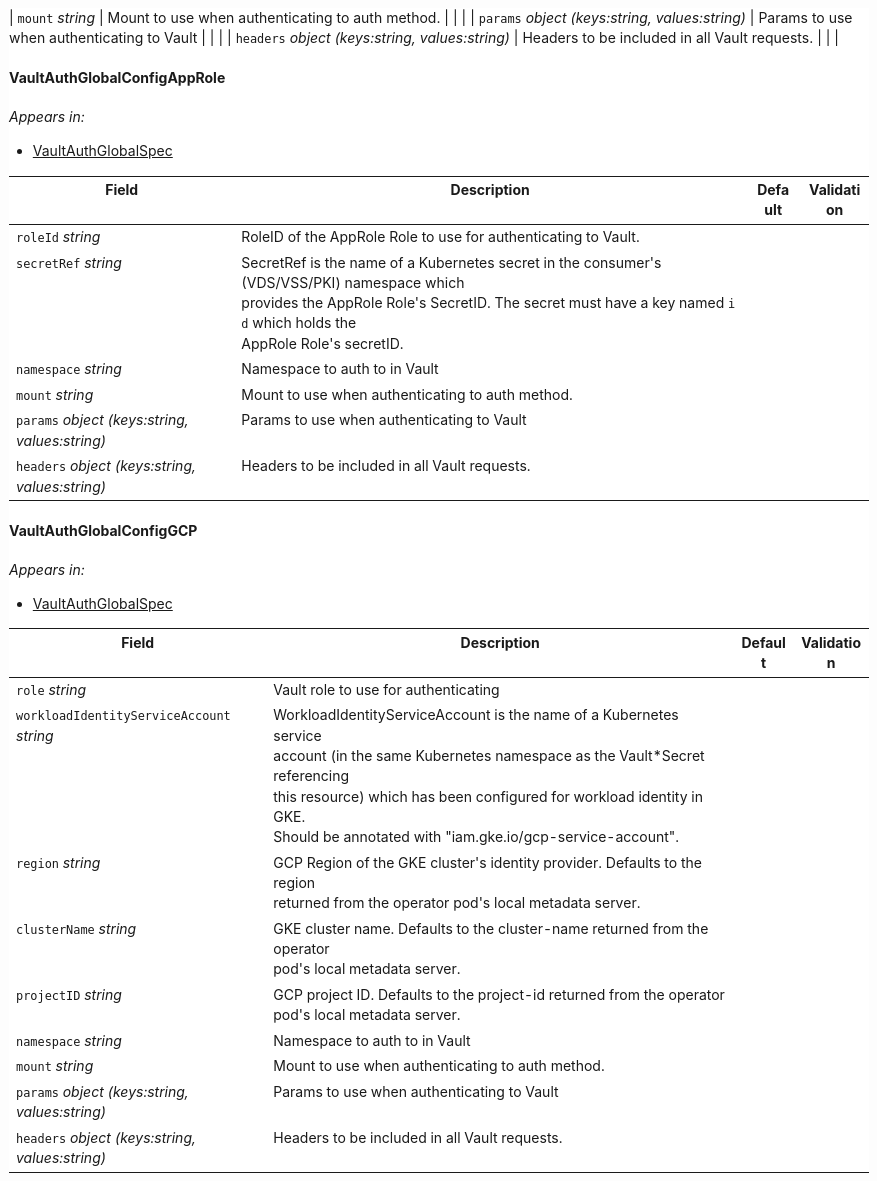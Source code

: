 | `mount` _string_ | Mount to use when authenticating to auth method. |  |  |
| `params` _object (keys:string, values:string)_ | Params to use when authenticating to Vault |  |  |
| `headers` _object (keys:string, values:string)_ | Headers to be included in all Vault requests. |  |  |


#### VaultAuthGlobalConfigAppRole







_Appears in:_
- [VaultAuthGlobalSpec](#vaultauthglobalspec)

| Field | Description | Default | Validation |
| --- | --- | --- | --- |
| `roleId` _string_ | RoleID of the AppRole Role to use for authenticating to Vault. |  |  |
| `secretRef` _string_ | SecretRef is the name of a Kubernetes secret in the consumer's (VDS/VSS/PKI) namespace which<br />provides the AppRole Role's SecretID. The secret must have a key named `id` which holds the<br />AppRole Role's secretID. |  |  |
| `namespace` _string_ | Namespace to auth to in Vault |  |  |
| `mount` _string_ | Mount to use when authenticating to auth method. |  |  |
| `params` _object (keys:string, values:string)_ | Params to use when authenticating to Vault |  |  |
| `headers` _object (keys:string, values:string)_ | Headers to be included in all Vault requests. |  |  |


#### VaultAuthGlobalConfigGCP







_Appears in:_
- [VaultAuthGlobalSpec](#vaultauthglobalspec)

| Field | Description | Default | Validation |
| --- | --- | --- | --- |
| `role` _string_ | Vault role to use for authenticating |  |  |
| `workloadIdentityServiceAccount` _string_ | WorkloadIdentityServiceAccount is the name of a Kubernetes service<br />account (in the same Kubernetes namespace as the Vault*Secret referencing<br />this resource) which has been configured for workload identity in GKE.<br />Should be annotated with "iam.gke.io/gcp-service-account". |  |  |
| `region` _string_ | GCP Region of the GKE cluster's identity provider. Defaults to the region<br />returned from the operator pod's local metadata server. |  |  |
| `clusterName` _string_ | GKE cluster name. Defaults to the cluster-name returned from the operator<br />pod's local metadata server. |  |  |
| `projectID` _string_ | GCP project ID. Defaults to the project-id returned from the operator<br />pod's local metadata server. |  |  |
| `namespace` _string_ | Namespace to auth to in Vault |  |  |
| `mount` _string_ | Mount to use when authenticating to auth method. |  |  |
| `params` _object (keys:string, values:string)_ | Params to use when authenticating to Vault |  |  |
| `headers` _object (keys:string, values:string)_ | Headers to be included in all Vault requests. |  |  |
